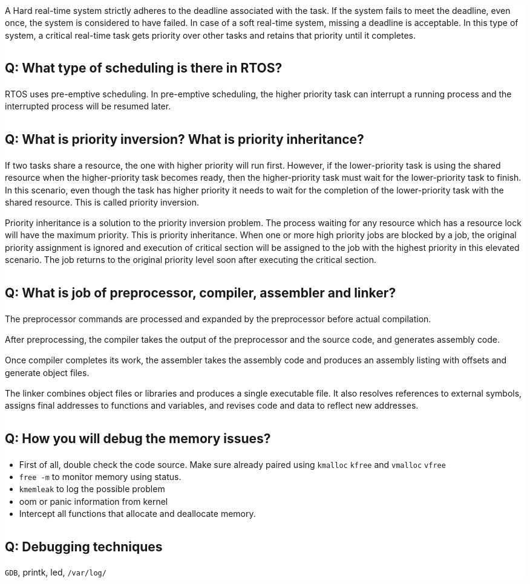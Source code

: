 A Hard real-time system strictly adheres to the deadline associated with the task. If the system fails to meet the deadline, even once, the system is considered to have failed. 
In case of a soft real-time system, missing a deadline is acceptable. In this type of system, a critical real-time task gets priority over other tasks and retains that priority until it completes.


## Q: What type of scheduling is there in RTOS?
RTOS uses pre-emptive scheduling. In pre-emptive scheduling, the higher priority task can interrupt a running process and the interrupted process will be resumed later.

## Q: What is priority inversion? What is priority inheritance?
If two tasks share a resource, the one with higher priority will run first. However, if the lower-priority task is using the shared resource when the higher-priority task becomes ready, then the higher-priority task must wait for the lower-priority task to finish. In this scenario, even though the task has higher priority it needs to wait for the completion of the lower-priority task with the shared resource. This is called priority inversion.

Priority inheritance is a solution to the priority inversion problem. The process waiting for any resource which has a resource lock will have the maximum priority. This is priority inheritance. When one or more high priority jobs are blocked by a job, the original priority assignment is ignored and execution of critical section will be assigned to the job with the highest priority in this elevated scenario. The job returns to the original priority level soon after executing the critical section.

## Q: What is job of preprocessor, compiler, assembler and linker?
The preprocessor commands are processed and expanded by the preprocessor before actual compilation. 

After preprocessing, the compiler takes the output of the preprocessor and the source code, and generates assembly code. 

Once compiler completes its work, the assembler takes the assembly code and produces an assembly listing with offsets and generate object files.

The linker combines object files or libraries and produces a single executable file. It also resolves references to external symbols, assigns final addresses to functions and variables, and revises code and data to reflect new addresses.

## Q: How you will debug the memory issues?
- First of all, double check the code source. Make sure already paired using `kmalloc` `kfree` and `vmalloc` `vfree`
- `free -m` to monitor memory using status.
- `kmemleak` to log the possible problem
- oom or panic information from kernel
- Intercept all functions that allocate and deallocate memory.

## Q: Debugging techniques
`GDB`, printk, led, `/var/log/`
